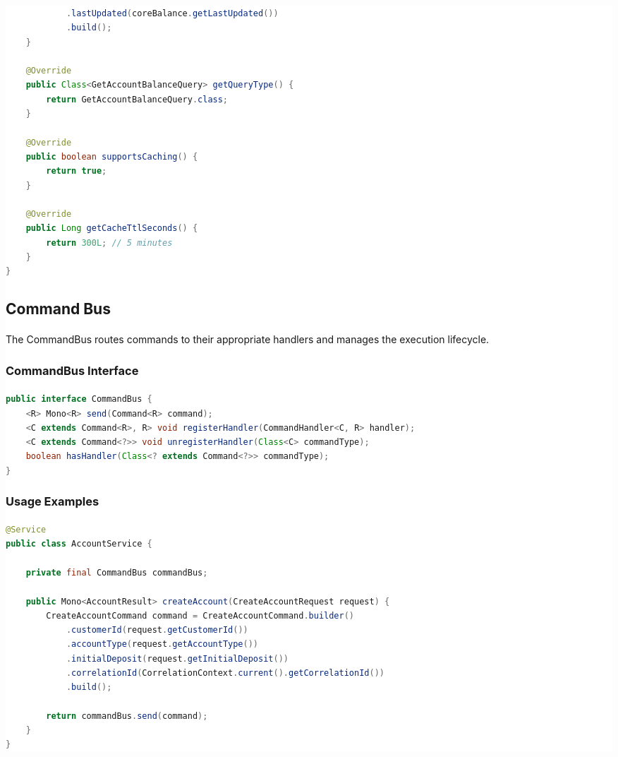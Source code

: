 ```java
            .lastUpdated(coreBalance.getLastUpdated())
            .build();
    }
    
    @Override
    public Class<GetAccountBalanceQuery> getQueryType() {
        return GetAccountBalanceQuery.class;
    }
    
    @Override
    public boolean supportsCaching() {
        return true;
    }
    
    @Override
    public Long getCacheTtlSeconds() {
        return 300L; // 5 minutes
    }
}
```

## Command Bus

The CommandBus routes commands to their appropriate handlers and manages the execution lifecycle.

### CommandBus Interface

```java
public interface CommandBus {
    <R> Mono<R> send(Command<R> command);
    <C extends Command<R>, R> void registerHandler(CommandHandler<C, R> handler);
    <C extends Command<?>> void unregisterHandler(Class<C> commandType);
    boolean hasHandler(Class<? extends Command<?>> commandType);
}
```

### Usage Examples

```java
@Service
public class AccountService {
    
    private final CommandBus commandBus;
    
    public Mono<AccountResult> createAccount(CreateAccountRequest request) {
        CreateAccountCommand command = CreateAccountCommand.builder()
            .customerId(request.getCustomerId())
            .accountType(request.getAccountType())
            .initialDeposit(request.getInitialDeposit())
            .correlationId(CorrelationContext.current().getCorrelationId())
            .build();
            
        return commandBus.send(command);
    }
}
```

